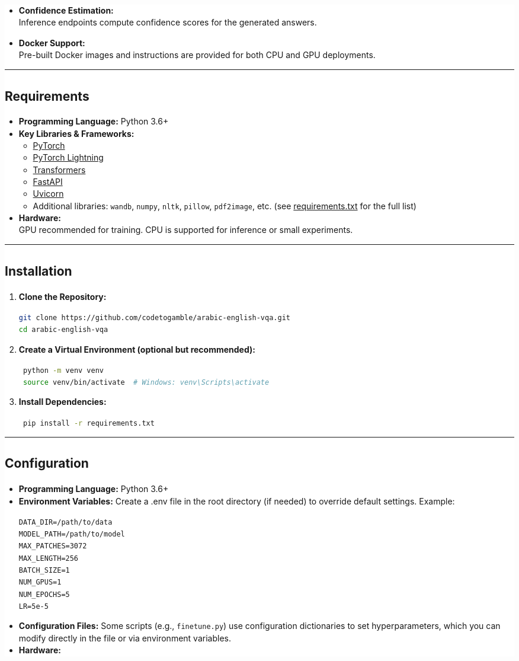 - **Confidence Estimation:**  
  Inference endpoints compute confidence scores for the generated answers.
  
- **Docker Support:**  
  Pre-built Docker images and instructions are provided for both CPU and GPU deployments.

---

## Requirements

- **Programming Language:** Python 3.6+
- **Key Libraries & Frameworks:**
  - [PyTorch](https://pytorch.org/)
  - [PyTorch Lightning](https://www.pytorchlightning.ai/)
  - [Transformers](https://huggingface.co/transformers/)
  - [FastAPI](https://fastapi.tiangolo.com/)
  - [Uvicorn](https://www.uvicorn.org/)
  - Additional libraries: `wandb`, `numpy`, `nltk`, `pillow`, `pdf2image`, etc. (see [requirements.txt](requirements.txt) for the full list)
- **Hardware:**  
  GPU recommended for training. CPU is supported for inference or small experiments.

---

## Installation

1. **Clone the Repository:**

   ```bash
   git clone https://github.com/codetogamble/arabic-english-vqa.git
   cd arabic-english-vqa
   ```

2. **Create a Virtual Environment (optional but recommended):**

   ```bash
    python -m venv venv
    source venv/bin/activate  # Windows: venv\Scripts\activate

   ```
3. **Install Dependencies:**

   ```bash
    pip install -r requirements.txt
   ```


---

## Configuration

- **Programming Language:** Python 3.6+
- **Environment Variables:**
    Create a .env file in the root directory (if needed) to override default settings. Example:
    ```plaintext
    DATA_DIR=/path/to/data
    MODEL_PATH=/path/to/model
    MAX_PATCHES=3072
    MAX_LENGTH=256
    BATCH_SIZE=1
    NUM_GPUS=1
    NUM_EPOCHS=5
    LR=5e-5
    ```
- **Configuration Files:**
Some scripts (e.g., `finetune.py`) use configuration dictionaries to set hyperparameters, which you can modify directly in the file or via environment variables.
- **Hardware:**  